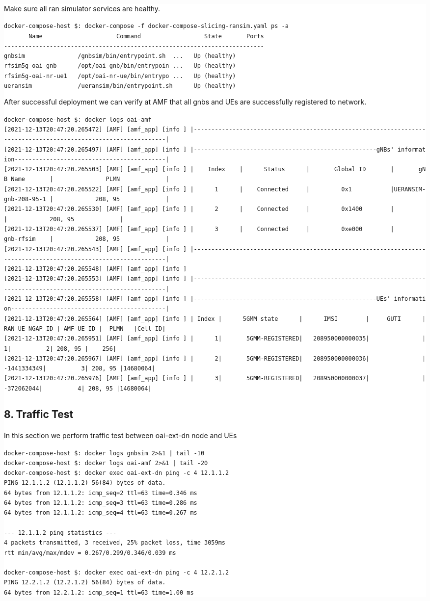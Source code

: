 Make sure all ran simulator services are healthy.

``` shell
docker-compose-host $: docker-compose -f docker-compose-slicing-ransim.yaml ps -a
       Name                     Command                  State       Ports
--------------------------------------------------------------------------
gnbsim               /gnbsim/bin/entrypoint.sh  ...   Up (healthy)
rfsim5g-oai-gnb      /opt/oai-gnb/bin/entrypoin ...   Up (healthy)
rfsim5g-oai-nr-ue1   /opt/oai-nr-ue/bin/entrypo ...   Up (healthy)
ueransim             /ueransim/bin/entrypoint.sh      Up (healthy)
```

After successful deployment we can verify at AMF that all gnbs and UEs are successfully registered to network.
``` console
docker-compose-host $: docker logs oai-amf
[2021-12-13T20:47:20.265472] [AMF] [amf_app] [info ] |----------------------------------------------------------------------------------------------------------------|
[2021-12-13T20:47:20.265497] [AMF] [amf_app] [info ] |----------------------------------------------------gNBs' information-------------------------------------------|
[2021-12-13T20:47:20.265503] [AMF] [amf_app] [info ] |    Index    |      Status      |       Global ID       |       gNB Name       |               PLMN             |
[2021-12-13T20:47:20.265522] [AMF] [amf_app] [info ] |      1      |    Connected     |         0x1           |UERANSIM-gnb-208-95-1 |            208, 95             |
[2021-12-13T20:47:20.265530] [AMF] [amf_app] [info ] |      2      |    Connected     |         0x1400        |                      |            208, 95             |
[2021-12-13T20:47:20.265537] [AMF] [amf_app] [info ] |      3      |    Connected     |         0xe000        |         gnb-rfsim    |            208, 95             |
[2021-12-13T20:47:20.265543] [AMF] [amf_app] [info ] |----------------------------------------------------------------------------------------------------------------|
[2021-12-13T20:47:20.265548] [AMF] [amf_app] [info ]
[2021-12-13T20:47:20.265553] [AMF] [amf_app] [info ] |----------------------------------------------------------------------------------------------------------------|
[2021-12-13T20:47:20.265558] [AMF] [amf_app] [info ] |----------------------------------------------------UEs' information--------------------------------------------|
[2021-12-13T20:47:20.265564] [AMF] [amf_app] [info ] | Index |      5GMM state      |      IMSI        |     GUTI      | RAN UE NGAP ID | AMF UE ID |  PLMN   |Cell ID|
[2021-12-13T20:47:20.265951] [AMF] [amf_app] [info ] |      1|       5GMM-REGISTERED|   208950000000035|               |               1|          2| 208, 95 |    256|
[2021-12-13T20:47:20.265967] [AMF] [amf_app] [info ] |      2|       5GMM-REGISTERED|   208950000000036|               |     -1441334349|          3| 208, 95 |14680064|
[2021-12-13T20:47:20.265976] [AMF] [amf_app] [info ] |      3|       5GMM-REGISTERED|   208950000000037|               |      -372062044|          4| 208, 95 |14680064|

```

## 8. Traffic Test

In this section we perform traffic test between oai-ext-dn node and UEs <br/>

``` shell
docker-compose-host $: docker logs gnbsim 2>&1 | tail -10
docker-compose-host $: docker logs oai-amf 2>&1 | tail -20
docker-compose-host $: docker exec oai-ext-dn ping -c 4 12.1.1.2
PING 12.1.1.2 (12.1.1.2) 56(84) bytes of data.
64 bytes from 12.1.1.2: icmp_seq=2 ttl=63 time=0.346 ms
64 bytes from 12.1.1.2: icmp_seq=3 ttl=63 time=0.286 ms
64 bytes from 12.1.1.2: icmp_seq=4 ttl=63 time=0.267 ms

--- 12.1.1.2 ping statistics ---
4 packets transmitted, 3 received, 25% packet loss, time 3059ms
rtt min/avg/max/mdev = 0.267/0.299/0.346/0.039 ms

docker-compose-host $: docker exec oai-ext-dn ping -c 4 12.2.1.2
PING 12.2.1.2 (12.2.1.2) 56(84) bytes of data.
64 bytes from 12.2.1.2: icmp_seq=1 ttl=63 time=1.00 ms
```